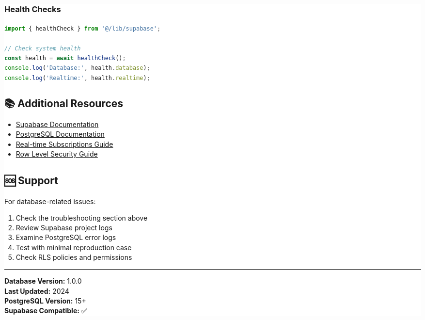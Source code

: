 ```sql
```

### Health Checks

```typescript
import { healthCheck } from '@/lib/supabase';

// Check system health
const health = await healthCheck();
console.log('Database:', health.database);
console.log('Realtime:', health.realtime);
```

## 📚 Additional Resources

- [Supabase Documentation](https://supabase.com/docs)
- [PostgreSQL Documentation](https://www.postgresql.org/docs/)
- [Real-time Subscriptions Guide](https://supabase.com/docs/guides/realtime)
- [Row Level Security Guide](https://supabase.com/docs/guides/auth/row-level-security)

## 🆘 Support

For database-related issues:

1. Check the troubleshooting section above
2. Review Supabase project logs
3. Examine PostgreSQL error logs
4. Test with minimal reproduction case
5. Check RLS policies and permissions

---

**Database Version:** 1.0.0  
**Last Updated:** 2024  
**PostgreSQL Version:** 15+  
**Supabase Compatible:** ✅

